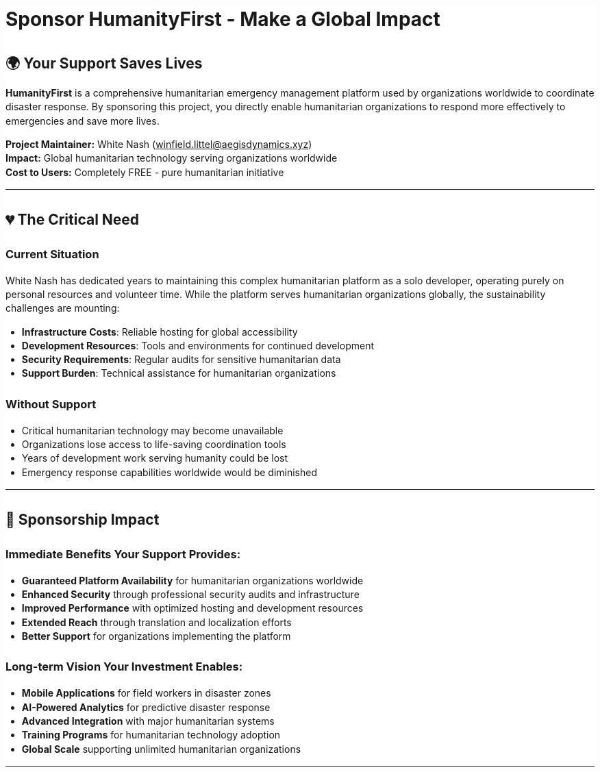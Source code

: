 # Sponsor HumanityFirst - Make a Global Impact

## 🌍 **Your Support Saves Lives**

**HumanityFirst** is a comprehensive humanitarian emergency management platform used by organizations worldwide to coordinate disaster response. By sponsoring this project, you directly enable humanitarian organizations to respond more effectively to emergencies and save more lives.

**Project Maintainer:** White Nash (winfield.littel@aegisdynamics.xyz)  
**Impact:** Global humanitarian technology serving organizations worldwide  
**Cost to Users:** Completely FREE - pure humanitarian initiative  

---

## 💔 **The Critical Need**

### Current Situation
White Nash has dedicated years to maintaining this complex humanitarian platform as a solo developer, operating purely on personal resources and volunteer time. While the platform serves humanitarian organizations globally, the sustainability challenges are mounting:

- **Infrastructure Costs**: Reliable hosting for global accessibility
- **Development Resources**: Tools and environments for continued development  
- **Security Requirements**: Regular audits for sensitive humanitarian data
- **Support Burden**: Technical assistance for humanitarian organizations

### Without Support
- Critical humanitarian technology may become unavailable
- Organizations lose access to life-saving coordination tools
- Years of development work serving humanity could be lost
- Emergency response capabilities worldwide would be diminished

---

## 🎯 **Sponsorship Impact**

### Immediate Benefits Your Support Provides:
- **Guaranteed Platform Availability** for humanitarian organizations worldwide
- **Enhanced Security** through professional security audits and infrastructure
- **Improved Performance** with optimized hosting and development resources
- **Extended Reach** through translation and localization efforts
- **Better Support** for organizations implementing the platform

### Long-term Vision Your Investment Enables:
- **Mobile Applications** for field workers in disaster zones
- **AI-Powered Analytics** for predictive disaster response
- **Advanced Integration** with major humanitarian systems
- **Training Programs** for humanitarian technology adoption
- **Global Scale** supporting unlimited humanitarian organizations

---
